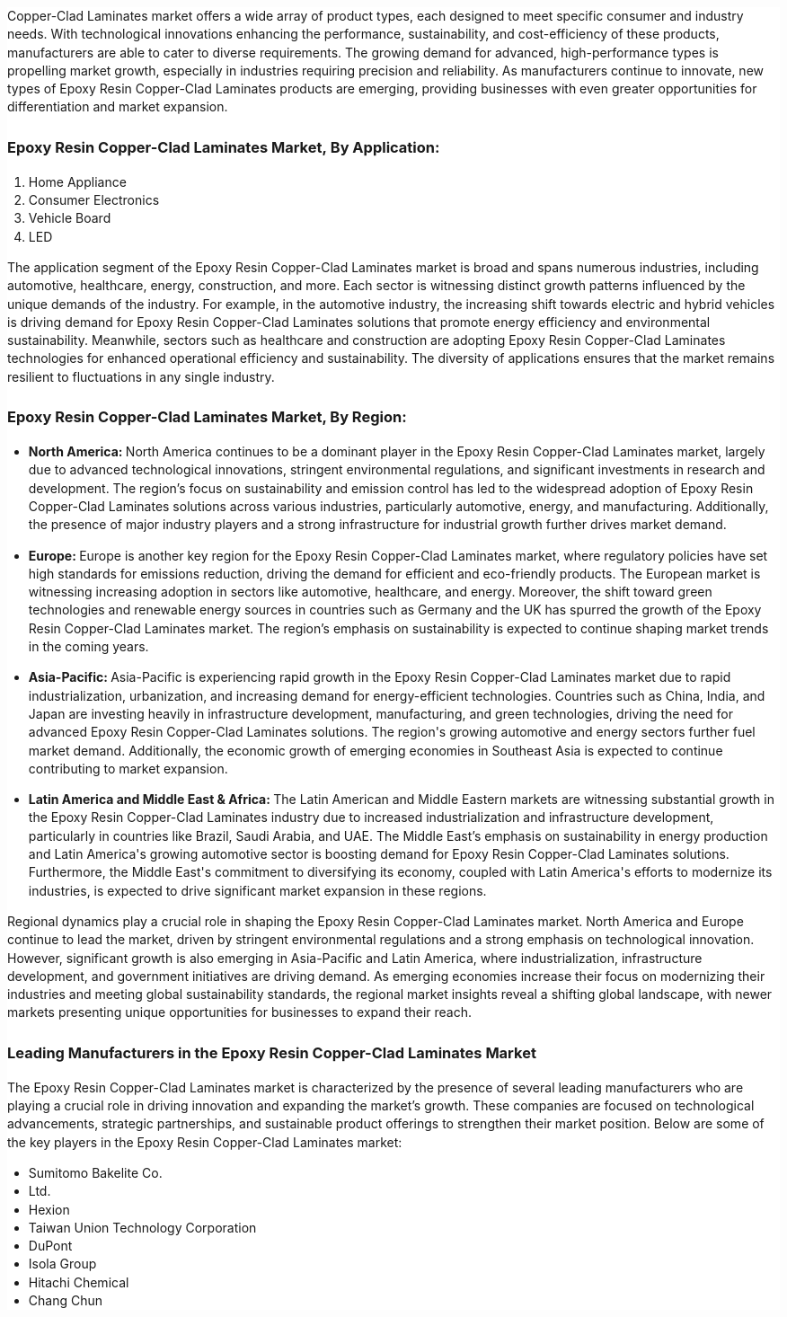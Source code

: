 Copper-Clad Laminates market offers a wide array of product types, each designed to meet specific consumer and industry needs. With technological innovations enhancing the performance, sustainability, and cost-efficiency of these products, manufacturers are able to cater to diverse requirements. The growing demand for advanced, high-performance types is propelling market growth, especially in industries requiring precision and reliability. As manufacturers continue to innovate, new types of Epoxy Resin Copper-Clad Laminates products are emerging, providing businesses with even greater opportunities for differentiation and market expansion.</p><h3>Epoxy Resin Copper-Clad Laminates Market,&nbsp;By Application:</h3><ol><li>Home Appliance<li> Consumer Electronics<li> Vehicle Board<li> LED</li></ol><p>The application segment of the Epoxy Resin Copper-Clad Laminates market is broad and spans numerous industries, including automotive, healthcare, energy, construction, and more. Each sector is witnessing distinct growth patterns influenced by the unique demands of the industry. For example, in the automotive industry, the increasing shift towards electric and hybrid vehicles is driving demand for Epoxy Resin Copper-Clad Laminates solutions that promote energy efficiency and environmental sustainability. Meanwhile, sectors such as healthcare and construction are adopting Epoxy Resin Copper-Clad Laminates technologies for enhanced operational efficiency and sustainability. The diversity of applications ensures that the market remains resilient to fluctuations in any single industry.</p><h3>Epoxy Resin Copper-Clad Laminates Market, By Region:</h3><ul><li><p><strong>North America:&nbsp;</strong>North America continues to be a dominant player in the Epoxy Resin Copper-Clad Laminates market, largely due to advanced technological innovations, stringent environmental regulations, and significant investments in research and development. The region&rsquo;s focus on sustainability and emission control has led to the widespread adoption of Epoxy Resin Copper-Clad Laminates solutions across various industries, particularly automotive, energy, and manufacturing. Additionally, the presence of major industry players and a strong infrastructure for industrial growth further drives market demand.</p></li><li><p><strong><strong>Europe:&nbsp;</strong></strong>Europe is another key region for the Epoxy Resin Copper-Clad Laminates market, where regulatory policies have set high standards for emissions reduction, driving the demand for efficient and eco-friendly products. The European market is witnessing increasing adoption in sectors like automotive, healthcare, and energy. Moreover, the shift toward green technologies and renewable energy sources in countries such as Germany and the UK has spurred the growth of the Epoxy Resin Copper-Clad Laminates market. The region&rsquo;s emphasis on sustainability is expected to continue shaping market trends in the coming years.</p></li><li><p><strong><strong>Asia-Pacific:&nbsp;</strong></strong>Asia-Pacific is experiencing rapid growth in the Epoxy Resin Copper-Clad Laminates market due to rapid industrialization, urbanization, and increasing demand for energy-efficient technologies. Countries such as China, India, and Japan are investing heavily in infrastructure development, manufacturing, and green technologies, driving the need for advanced Epoxy Resin Copper-Clad Laminates solutions. The region's growing automotive and energy sectors further fuel market demand. Additionally, the economic growth of emerging economies in Southeast Asia is expected to continue contributing to market expansion.</p></li><li><p><strong><strong>Latin America and Middle East &amp; Africa:&nbsp;</strong></strong>The Latin American and Middle Eastern markets are witnessing substantial growth in the Epoxy Resin Copper-Clad Laminates industry due to increased industrialization and infrastructure development, particularly in countries like Brazil, Saudi Arabia, and UAE. The Middle East&rsquo;s emphasis on sustainability in energy production and Latin America's growing automotive sector is boosting demand for Epoxy Resin Copper-Clad Laminates solutions. Furthermore, the Middle East's commitment to diversifying its economy, coupled with Latin America's efforts to modernize its industries, is expected to drive significant market expansion in these regions.</p></li></ul><p>Regional dynamics play a crucial role in shaping the Epoxy Resin Copper-Clad Laminates market. North America and Europe continue to lead the market, driven by stringent environmental regulations and a strong emphasis on technological innovation. However, significant growth is also emerging in Asia-Pacific and Latin America, where industrialization, infrastructure development, and government initiatives are driving demand. As emerging economies increase their focus on modernizing their industries and meeting global sustainability standards, the regional market insights reveal a shifting global landscape, with newer markets presenting unique opportunities for businesses to expand their reach.</p><h3><strong>Leading Manufacturers in the Epoxy Resin Copper-Clad Laminates Market</strong></h3><p>The Epoxy Resin Copper-Clad Laminates market is characterized by the presence of several leading manufacturers who are playing a crucial role in driving innovation and expanding the market&rsquo;s growth. These companies are focused on technological advancements, strategic partnerships, and sustainable product offerings to strengthen their market position. Below are some of the key players in the Epoxy Resin Copper-Clad Laminates market:</p></div><div class="article-main__content" data-test-id="publishing-text-block"><ul><li><span class="">Sumitomo Bakelite Co.<li> Ltd.<li> Hexion<li> Taiwan Union Technology Corporation<li> DuPont<li> Isola Group<li> Hitachi Chemical<li> Chang Chun